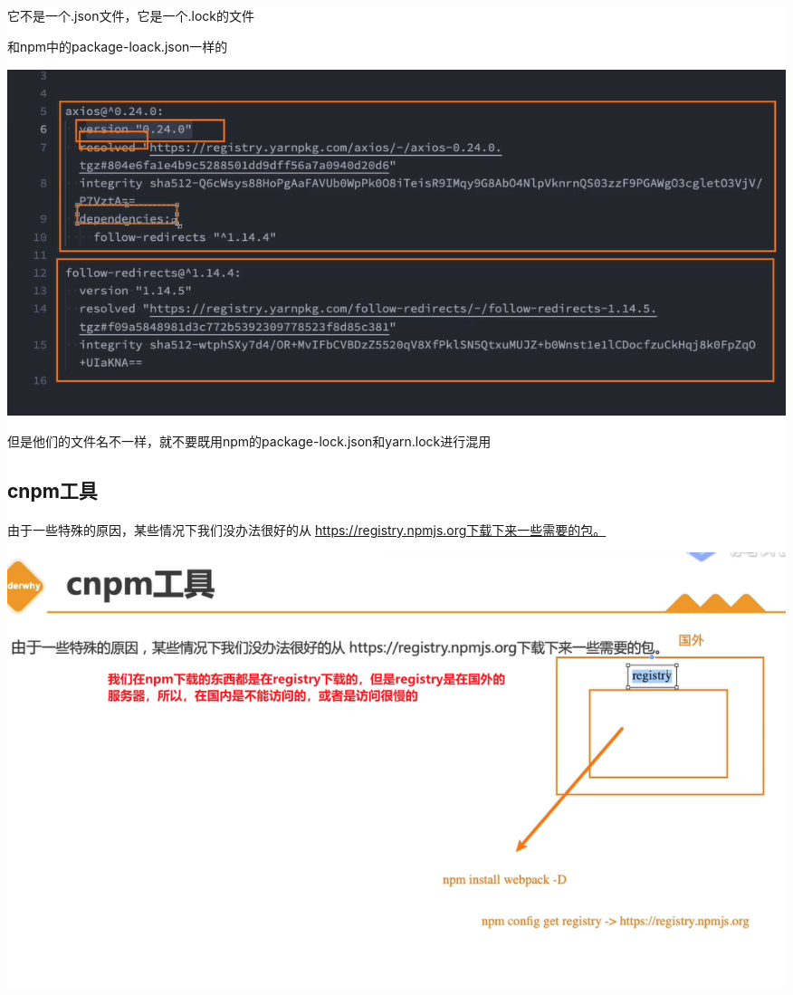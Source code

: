 它不是一个.json文件，它是一个.lock的文件

和npm中的package-loack.json一样的

![image-20220821101835209](./22_包管理工具详解.assets/image-20220821101835209.png)

但是他们的文件名不一样，就不要既用npm的package-lock.json和yarn.lock进行混用





## cnpm工具

由于一些特殊的原因，某些情况下我们没办法很好的从 https://registry.npmjs.org下载下来一些需要的包。

![image-20220821102415245](./22_包管理工具详解.assets/image-20220821102415245.png)
